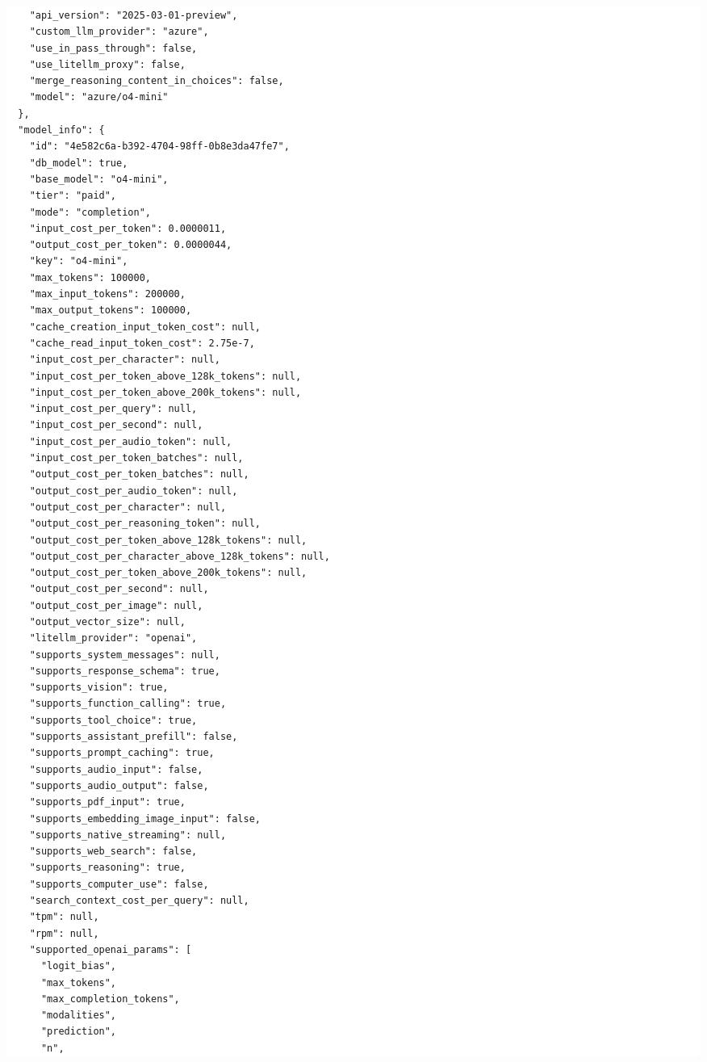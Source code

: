         "api_version": "2025-03-01-preview",
        "custom_llm_provider": "azure",
        "use_in_pass_through": false,
        "use_litellm_proxy": false,
        "merge_reasoning_content_in_choices": false,
        "model": "azure/o4-mini"
      },
      "model_info": {
        "id": "4e582c6a-b392-4704-98ff-0b8e3da47fe7",
        "db_model": true,
        "base_model": "o4-mini",
        "tier": "paid",
        "mode": "completion",
        "input_cost_per_token": 0.0000011,
        "output_cost_per_token": 0.0000044,
        "key": "o4-mini",
        "max_tokens": 100000,
        "max_input_tokens": 200000,
        "max_output_tokens": 100000,
        "cache_creation_input_token_cost": null,
        "cache_read_input_token_cost": 2.75e-7,
        "input_cost_per_character": null,
        "input_cost_per_token_above_128k_tokens": null,
        "input_cost_per_token_above_200k_tokens": null,
        "input_cost_per_query": null,
        "input_cost_per_second": null,
        "input_cost_per_audio_token": null,
        "input_cost_per_token_batches": null,
        "output_cost_per_token_batches": null,
        "output_cost_per_audio_token": null,
        "output_cost_per_character": null,
        "output_cost_per_reasoning_token": null,
        "output_cost_per_token_above_128k_tokens": null,
        "output_cost_per_character_above_128k_tokens": null,
        "output_cost_per_token_above_200k_tokens": null,
        "output_cost_per_second": null,
        "output_cost_per_image": null,
        "output_vector_size": null,
        "litellm_provider": "openai",
        "supports_system_messages": null,
        "supports_response_schema": true,
        "supports_vision": true,
        "supports_function_calling": true,
        "supports_tool_choice": true,
        "supports_assistant_prefill": false,
        "supports_prompt_caching": true,
        "supports_audio_input": false,
        "supports_audio_output": false,
        "supports_pdf_input": true,
        "supports_embedding_image_input": false,
        "supports_native_streaming": null,
        "supports_web_search": false,
        "supports_reasoning": true,
        "supports_computer_use": false,
        "search_context_cost_per_query": null,
        "tpm": null,
        "rpm": null,
        "supported_openai_params": [
          "logit_bias",
          "max_tokens",
          "max_completion_tokens",
          "modalities",
          "prediction",
          "n",